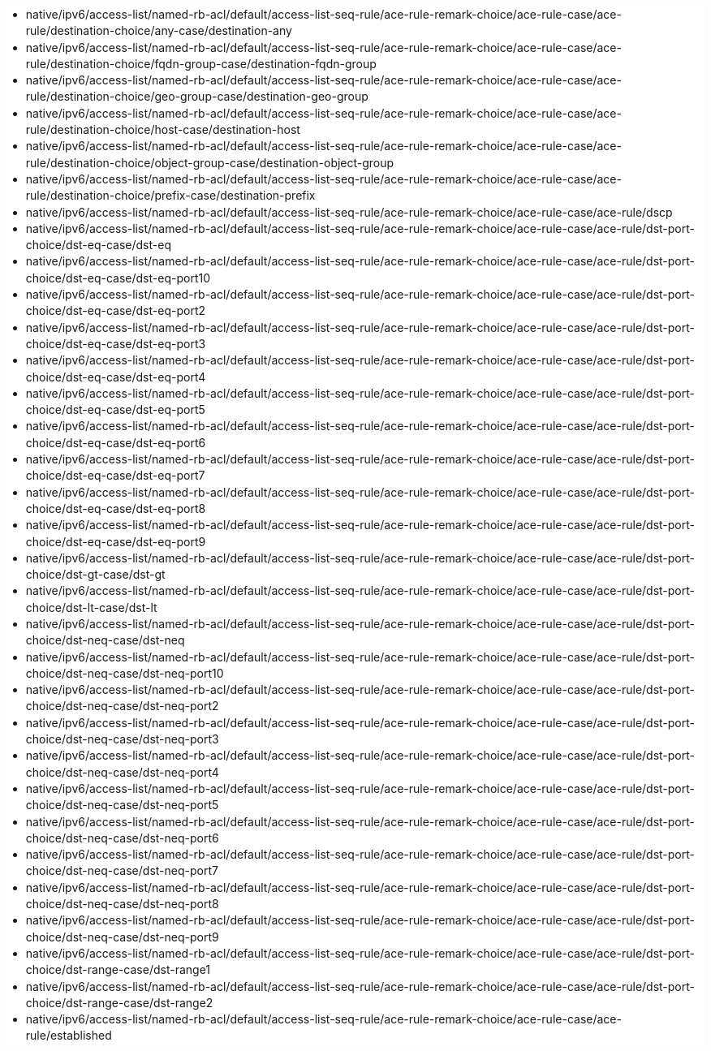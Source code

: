 - native/ipv6/access-list/named-rb-acl/default/access-list-seq-rule/ace-rule-remark-choice/ace-rule-case/ace-rule/destination-choice/any-case/destination-any
- native/ipv6/access-list/named-rb-acl/default/access-list-seq-rule/ace-rule-remark-choice/ace-rule-case/ace-rule/destination-choice/fqdn-group-case/destination-fqdn-group
- native/ipv6/access-list/named-rb-acl/default/access-list-seq-rule/ace-rule-remark-choice/ace-rule-case/ace-rule/destination-choice/geo-group-case/destination-geo-group
- native/ipv6/access-list/named-rb-acl/default/access-list-seq-rule/ace-rule-remark-choice/ace-rule-case/ace-rule/destination-choice/host-case/destination-host
- native/ipv6/access-list/named-rb-acl/default/access-list-seq-rule/ace-rule-remark-choice/ace-rule-case/ace-rule/destination-choice/object-group-case/destination-object-group
- native/ipv6/access-list/named-rb-acl/default/access-list-seq-rule/ace-rule-remark-choice/ace-rule-case/ace-rule/destination-choice/prefix-case/destination-prefix
- native/ipv6/access-list/named-rb-acl/default/access-list-seq-rule/ace-rule-remark-choice/ace-rule-case/ace-rule/dscp
- native/ipv6/access-list/named-rb-acl/default/access-list-seq-rule/ace-rule-remark-choice/ace-rule-case/ace-rule/dst-port-choice/dst-eq-case/dst-eq
- native/ipv6/access-list/named-rb-acl/default/access-list-seq-rule/ace-rule-remark-choice/ace-rule-case/ace-rule/dst-port-choice/dst-eq-case/dst-eq-port10
- native/ipv6/access-list/named-rb-acl/default/access-list-seq-rule/ace-rule-remark-choice/ace-rule-case/ace-rule/dst-port-choice/dst-eq-case/dst-eq-port2
- native/ipv6/access-list/named-rb-acl/default/access-list-seq-rule/ace-rule-remark-choice/ace-rule-case/ace-rule/dst-port-choice/dst-eq-case/dst-eq-port3
- native/ipv6/access-list/named-rb-acl/default/access-list-seq-rule/ace-rule-remark-choice/ace-rule-case/ace-rule/dst-port-choice/dst-eq-case/dst-eq-port4
- native/ipv6/access-list/named-rb-acl/default/access-list-seq-rule/ace-rule-remark-choice/ace-rule-case/ace-rule/dst-port-choice/dst-eq-case/dst-eq-port5
- native/ipv6/access-list/named-rb-acl/default/access-list-seq-rule/ace-rule-remark-choice/ace-rule-case/ace-rule/dst-port-choice/dst-eq-case/dst-eq-port6
- native/ipv6/access-list/named-rb-acl/default/access-list-seq-rule/ace-rule-remark-choice/ace-rule-case/ace-rule/dst-port-choice/dst-eq-case/dst-eq-port7
- native/ipv6/access-list/named-rb-acl/default/access-list-seq-rule/ace-rule-remark-choice/ace-rule-case/ace-rule/dst-port-choice/dst-eq-case/dst-eq-port8
- native/ipv6/access-list/named-rb-acl/default/access-list-seq-rule/ace-rule-remark-choice/ace-rule-case/ace-rule/dst-port-choice/dst-eq-case/dst-eq-port9
- native/ipv6/access-list/named-rb-acl/default/access-list-seq-rule/ace-rule-remark-choice/ace-rule-case/ace-rule/dst-port-choice/dst-gt-case/dst-gt
- native/ipv6/access-list/named-rb-acl/default/access-list-seq-rule/ace-rule-remark-choice/ace-rule-case/ace-rule/dst-port-choice/dst-lt-case/dst-lt
- native/ipv6/access-list/named-rb-acl/default/access-list-seq-rule/ace-rule-remark-choice/ace-rule-case/ace-rule/dst-port-choice/dst-neq-case/dst-neq
- native/ipv6/access-list/named-rb-acl/default/access-list-seq-rule/ace-rule-remark-choice/ace-rule-case/ace-rule/dst-port-choice/dst-neq-case/dst-neq-port10
- native/ipv6/access-list/named-rb-acl/default/access-list-seq-rule/ace-rule-remark-choice/ace-rule-case/ace-rule/dst-port-choice/dst-neq-case/dst-neq-port2
- native/ipv6/access-list/named-rb-acl/default/access-list-seq-rule/ace-rule-remark-choice/ace-rule-case/ace-rule/dst-port-choice/dst-neq-case/dst-neq-port3
- native/ipv6/access-list/named-rb-acl/default/access-list-seq-rule/ace-rule-remark-choice/ace-rule-case/ace-rule/dst-port-choice/dst-neq-case/dst-neq-port4
- native/ipv6/access-list/named-rb-acl/default/access-list-seq-rule/ace-rule-remark-choice/ace-rule-case/ace-rule/dst-port-choice/dst-neq-case/dst-neq-port5
- native/ipv6/access-list/named-rb-acl/default/access-list-seq-rule/ace-rule-remark-choice/ace-rule-case/ace-rule/dst-port-choice/dst-neq-case/dst-neq-port6
- native/ipv6/access-list/named-rb-acl/default/access-list-seq-rule/ace-rule-remark-choice/ace-rule-case/ace-rule/dst-port-choice/dst-neq-case/dst-neq-port7
- native/ipv6/access-list/named-rb-acl/default/access-list-seq-rule/ace-rule-remark-choice/ace-rule-case/ace-rule/dst-port-choice/dst-neq-case/dst-neq-port8
- native/ipv6/access-list/named-rb-acl/default/access-list-seq-rule/ace-rule-remark-choice/ace-rule-case/ace-rule/dst-port-choice/dst-neq-case/dst-neq-port9
- native/ipv6/access-list/named-rb-acl/default/access-list-seq-rule/ace-rule-remark-choice/ace-rule-case/ace-rule/dst-port-choice/dst-range-case/dst-range1
- native/ipv6/access-list/named-rb-acl/default/access-list-seq-rule/ace-rule-remark-choice/ace-rule-case/ace-rule/dst-port-choice/dst-range-case/dst-range2
- native/ipv6/access-list/named-rb-acl/default/access-list-seq-rule/ace-rule-remark-choice/ace-rule-case/ace-rule/established